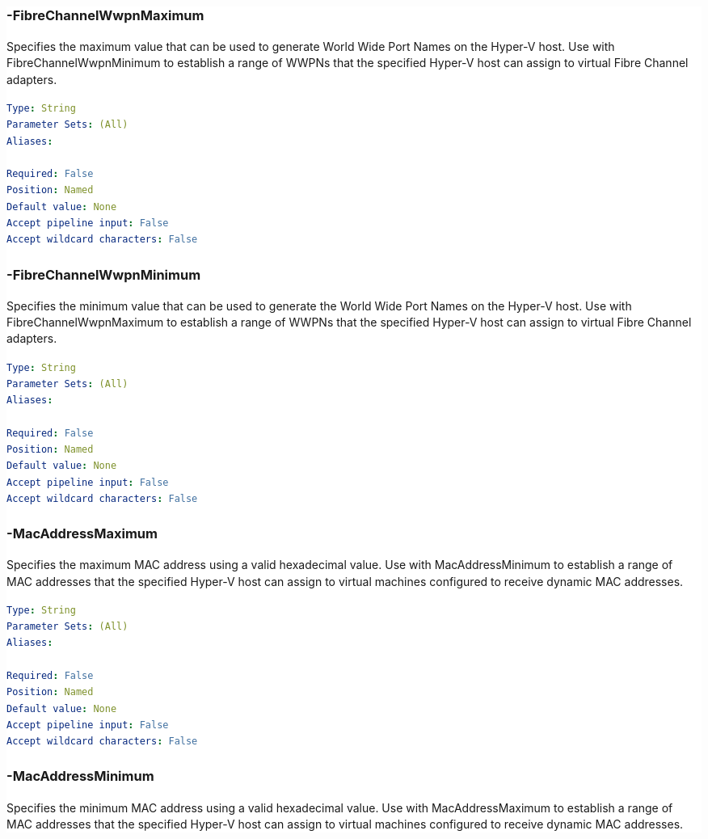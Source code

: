 ### -FibreChannelWwpnMaximum
Specifies the maximum value that can be used to generate World Wide Port Names on the Hyper-V host.
Use with FibreChannelWwpnMinimum to establish a range of WWPNs that the specified Hyper-V host can assign to virtual Fibre Channel adapters.

```yaml
Type: String
Parameter Sets: (All)
Aliases: 

Required: False
Position: Named
Default value: None
Accept pipeline input: False
Accept wildcard characters: False
```

### -FibreChannelWwpnMinimum
Specifies the minimum value that can be used to generate the World Wide Port Names on the Hyper-V host.
Use with FibreChannelWwpnMaximum to establish a range of WWPNs that the specified Hyper-V host can assign to virtual Fibre Channel adapters.

```yaml
Type: String
Parameter Sets: (All)
Aliases: 

Required: False
Position: Named
Default value: None
Accept pipeline input: False
Accept wildcard characters: False
```

### -MacAddressMaximum
Specifies the maximum MAC address using a valid hexadecimal value.
Use with MacAddressMinimum to establish a range of MAC addresses that the specified Hyper-V host can assign to virtual machines configured to receive dynamic MAC addresses.

```yaml
Type: String
Parameter Sets: (All)
Aliases: 

Required: False
Position: Named
Default value: None
Accept pipeline input: False
Accept wildcard characters: False
```

### -MacAddressMinimum
Specifies the minimum MAC address using a valid hexadecimal value.
Use with MacAddressMaximum to establish a range of MAC addresses that the specified Hyper-V host can assign to virtual machines configured to receive dynamic MAC addresses.
